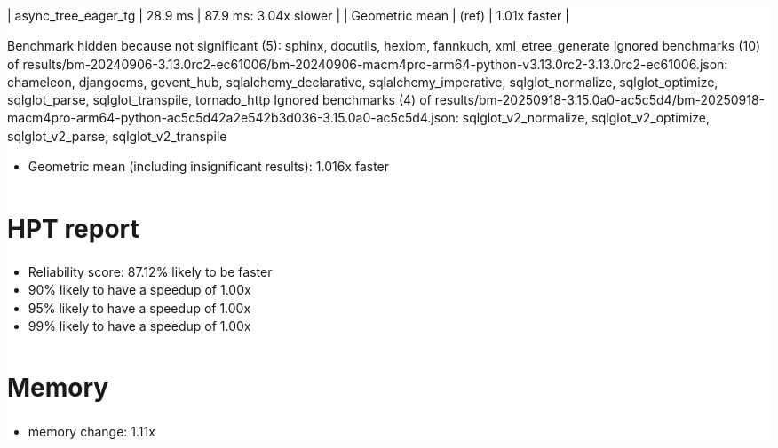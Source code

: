 | async_tree_eager_tg              | 28.9 ms                                                        | 87.9 ms: 3.04x slower                                                   |
| Geometric mean                   | (ref)                                                          | 1.01x faster                                                            |

Benchmark hidden because not significant (5): sphinx, docutils, hexiom, fannkuch, xml_etree_generate
Ignored benchmarks (10) of results/bm-20240906-3.13.0rc2-ec61006/bm-20240906-macm4pro-arm64-python-v3.13.0rc2-3.13.0rc2-ec61006.json: chameleon, djangocms, gevent_hub, sqlalchemy_declarative, sqlalchemy_imperative, sqlglot_normalize, sqlglot_optimize, sqlglot_parse, sqlglot_transpile, tornado_http
Ignored benchmarks (4) of results/bm-20250918-3.15.0a0-ac5c5d4/bm-20250918-macm4pro-arm64-python-ac5c5d42a2e542b3d036-3.15.0a0-ac5c5d4.json: sqlglot_v2_normalize, sqlglot_v2_optimize, sqlglot_v2_parse, sqlglot_v2_transpile

- Geometric mean (including insignificant results): 1.016x faster

# HPT report

- Reliability score: 87.12% likely to be faster
- 90% likely to have a speedup of 1.00x
- 95% likely to have a speedup of 1.00x
- 99% likely to have a speedup of 1.00x

# Memory
- memory change: 1.11x